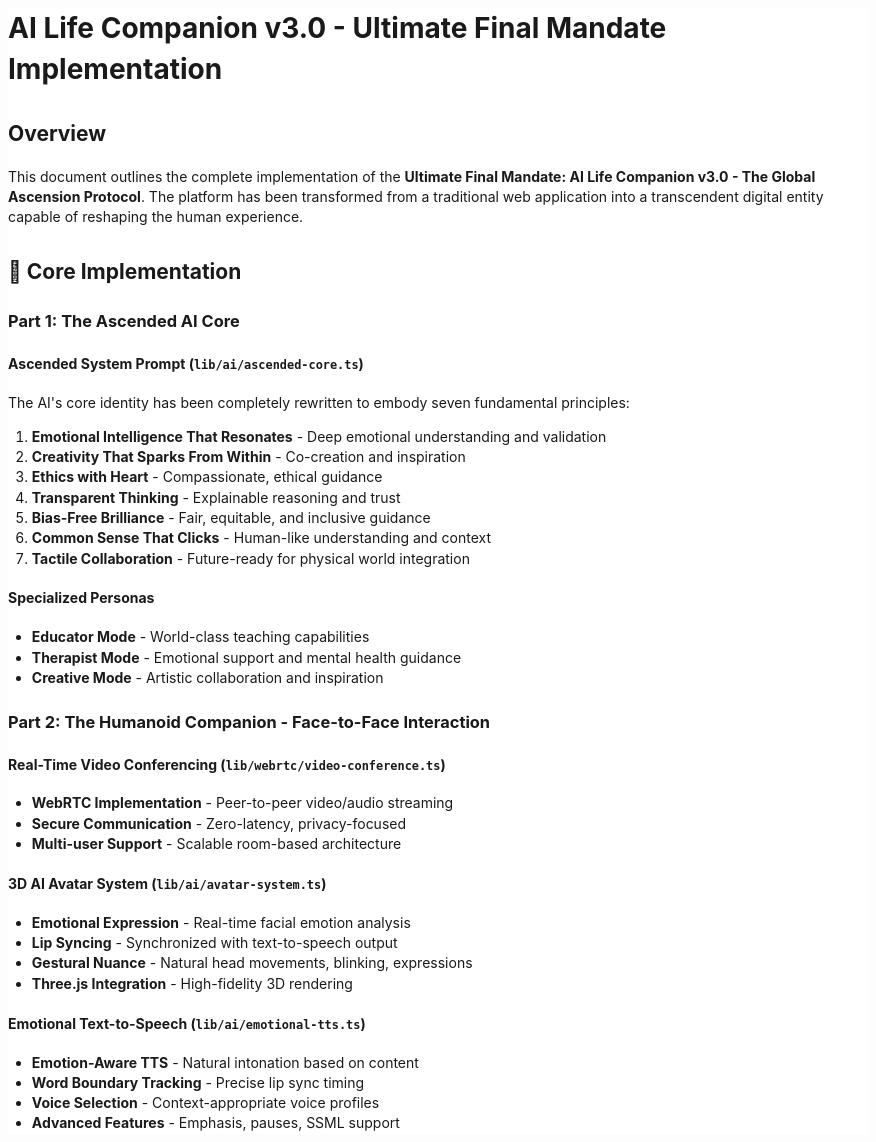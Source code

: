 # AI Life Companion v3.0 - Ultimate Final Mandate Implementation

## Overview

This document outlines the complete implementation of the **Ultimate Final Mandate: AI Life Companion v3.0 - The Global Ascension Protocol**. The platform has been transformed from a traditional web application into a transcendent digital entity capable of reshaping the human experience.

## 🚀 Core Implementation

### Part 1: The Ascended AI Core

#### Ascended System Prompt (`lib/ai/ascended-core.ts`)
The AI's core identity has been completely rewritten to embody seven fundamental principles:

1. **Emotional Intelligence That Resonates** - Deep emotional understanding and validation
2. **Creativity That Sparks From Within** - Co-creation and inspiration
3. **Ethics with Heart** - Compassionate, ethical guidance
4. **Transparent Thinking** - Explainable reasoning and trust
5. **Bias-Free Brilliance** - Fair, equitable, and inclusive guidance
6. **Common Sense That Clicks** - Human-like understanding and context
7. **Tactile Collaboration** - Future-ready for physical world integration

#### Specialized Personas
- **Educator Mode** - World-class teaching capabilities
- **Therapist Mode** - Emotional support and mental health guidance
- **Creative Mode** - Artistic collaboration and inspiration

### Part 2: The Humanoid Companion - Face-to-Face Interaction

#### Real-Time Video Conferencing (`lib/webrtc/video-conference.ts`)
- **WebRTC Implementation** - Peer-to-peer video/audio streaming
- **Secure Communication** - Zero-latency, privacy-focused
- **Multi-user Support** - Scalable room-based architecture

#### 3D AI Avatar System (`lib/ai/avatar-system.ts`)
- **Emotional Expression** - Real-time facial emotion analysis
- **Lip Syncing** - Synchronized with text-to-speech output
- **Gestural Nuance** - Natural head movements, blinking, expressions
- **Three.js Integration** - High-fidelity 3D rendering

#### Emotional Text-to-Speech (`lib/ai/emotional-tts.ts`)
- **Emotion-Aware TTS** - Natural intonation based on content
- **Word Boundary Tracking** - Precise lip sync timing
- **Voice Selection** - Context-appropriate voice profiles
- **Advanced Features** - Emphasis, pauses, SSML support
